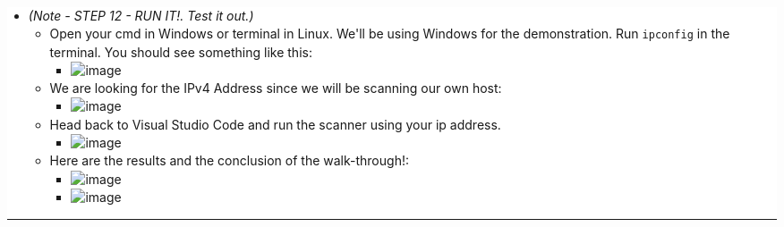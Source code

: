 - *(Note - STEP 12 - RUN IT!. Test it out.)*
	- Open your cmd in Windows or terminal in Linux. We'll be using Windows for the demonstration. Run `ipconfig` in the terminal. You should see something like this:
		- ![image](https://github.com/user-attachments/assets/6cb72e27-c866-435c-b368-91980105f15d)
	- We are looking for the IPv4 Address since we will be scanning our own host:
		- ![image](https://github.com/user-attachments/assets/447dd49f-2132-4819-b1d7-8f6ec025d47f)
	- Head back to Visual Studio Code and run the scanner using your ip address.
		- ![image](https://github.com/user-attachments/assets/7299708e-7df6-44cc-aa2c-e818cc2f772e)
	- Here are the results and the conclusion of the walk-through!:
		- ![image](https://github.com/user-attachments/assets/0e79fbd2-de06-4a7b-86f6-1d3699b9f467)
		- ![image](https://github.com/user-attachments/assets/77d86612-7a71-43ad-8d88-4cd22b8cc970)

---
